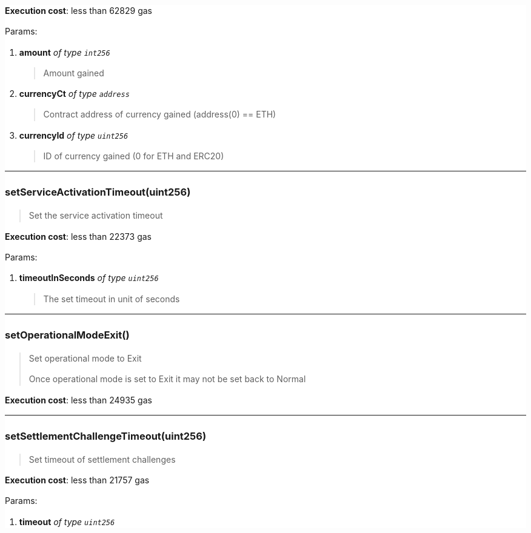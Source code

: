 
**Execution cost**: less than 62829 gas


Params:

1. **amount** *of type `int256`*

    > Amount gained

2. **currencyCt** *of type `address`*

    > Contract address of currency gained (address(0) == ETH)

3. **currencyId** *of type `uint256`*

    > ID of currency gained (0 for ETH and ERC20)



--- 
### setServiceActivationTimeout(uint256)
>
>Set the service activation timeout


**Execution cost**: less than 22373 gas


Params:

1. **timeoutInSeconds** *of type `uint256`*

    > The set timeout in unit of seconds



--- 
### setOperationalModeExit()
>
>Set operational mode to Exit
>
> Once operational mode is set to Exit it may not be set back to Normal


**Execution cost**: less than 24935 gas




--- 
### setSettlementChallengeTimeout(uint256)
>
>Set timeout of settlement challenges


**Execution cost**: less than 21757 gas


Params:

1. **timeout** *of type `uint256`*
